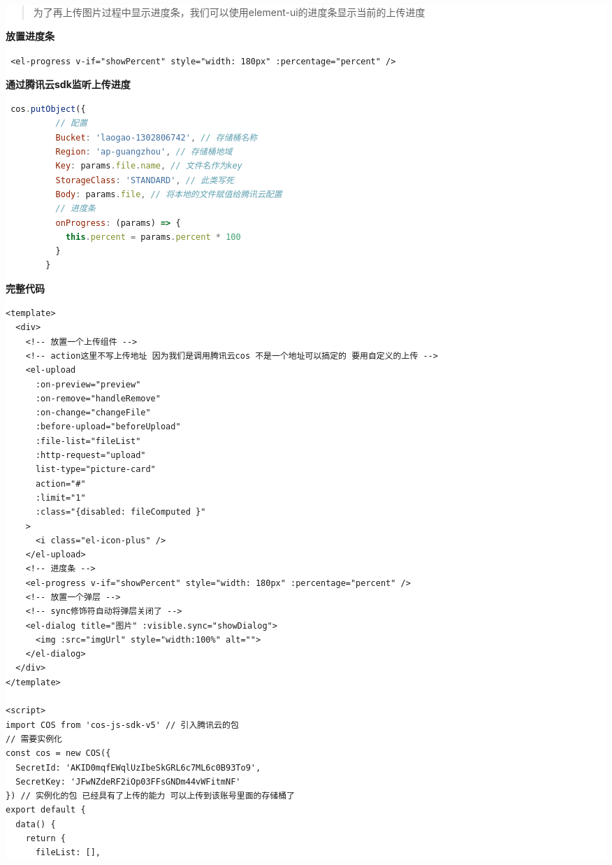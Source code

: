 > 为了再上传图片过程中显示进度条，我们可以使用element-ui的进度条显示当前的上传进度

**放置进度条**

```vue
 <el-progress v-if="showPercent" style="width: 180px" :percentage="percent" />
```

**通过腾讯云sdk监听上传进度**

```js
 cos.putObject({
          // 配置
          Bucket: 'laogao-1302806742', // 存储桶名称
          Region: 'ap-guangzhou', // 存储桶地域
          Key: params.file.name, // 文件名作为key
          StorageClass: 'STANDARD', // 此类写死
          Body: params.file, // 将本地的文件赋值给腾讯云配置
          // 进度条
          onProgress: (params) => {
            this.percent = params.percent * 100
          }
        }
```

**完整代码**

```vue
<template>
  <div>
    <!-- 放置一个上传组件 -->
    <!-- action这里不写上传地址 因为我们是调用腾讯云cos 不是一个地址可以搞定的 要用自定义的上传 -->
    <el-upload
      :on-preview="preview"
      :on-remove="handleRemove"
      :on-change="changeFile"
      :before-upload="beforeUpload"
      :file-list="fileList"
      :http-request="upload"
      list-type="picture-card"
      action="#"
      :limit="1"
      :class="{disabled: fileComputed }"
    >
      <i class="el-icon-plus" />
    </el-upload>
    <!-- 进度条 -->
    <el-progress v-if="showPercent" style="width: 180px" :percentage="percent" />
    <!-- 放置一个弹层 -->
    <!-- sync修饰符自动将弹层关闭了 -->
    <el-dialog title="图片" :visible.sync="showDialog">
      <img :src="imgUrl" style="width:100%" alt="">
    </el-dialog>
  </div>
</template>

<script>
import COS from 'cos-js-sdk-v5' // 引入腾讯云的包
// 需要实例化
const cos = new COS({
  SecretId: 'AKID0mqfEWqlUzIbeSkGRL6c7ML6c0B93To9',
  SecretKey: 'JFwNZdeRF2iOp03FFsGNDm44vWFitmNF'
}) // 实例化的包 已经具有了上传的能力 可以上传到该账号里面的存储桶了
export default {
  data() {
    return {
      fileList: [],
```